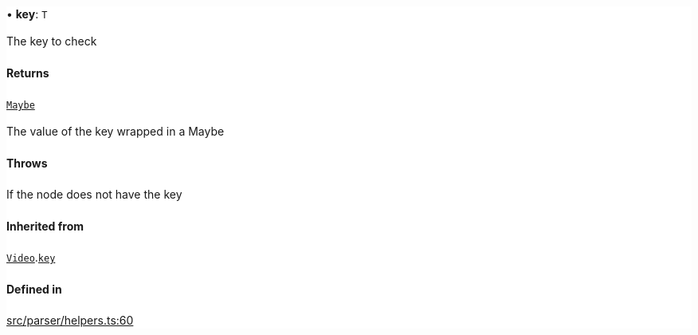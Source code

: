 • **key**: `T`

The key to check

#### Returns

[`Maybe`](../../Helpers/classes/Maybe.md)

The value of the key wrapped in a Maybe

#### Throws

If the node does not have the key

#### Inherited from

[`Video`](Video.md).[`key`](Video.md#key)

#### Defined in

[src/parser/helpers.ts:60](https://github.com/LuanRT/YouTube.js/blob/cf09f7bab14fcca99e1f3ae428c7337fea58cfa5/src/parser/helpers.ts#L60)
